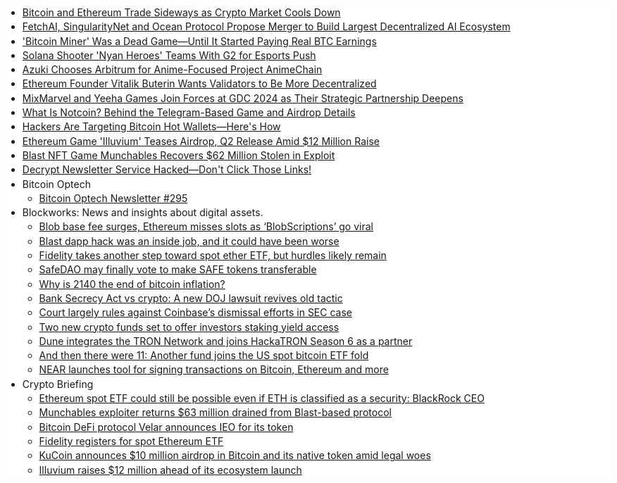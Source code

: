   - [Bitcoin and Ethereum Trade Sideways as Crypto Market Cools Down](https://decrypt.co/223718/bitcoin-ethereum-steady-crypto-market-cools-down)
  - [FetchAI, SingularityNet and Ocean Protocol Propose Merger to Build Largest Decentralized AI Ecosystem](https://decrypt.co/223679/fetch-ai-singularitynet-ocean-protocol-merger-superintelligence-collective)
  - ['Bitcoin Miner' Was a Dead Game—Until It Started Paying Real BTC Earnings](https://decrypt.co/223630/bitcoin-miner-dead-game-until-paid-players-real-btc)
  - [Solana Shooter 'Nyan Heroes' Teams With G2 for Esports Push](https://decrypt.co/223594/solana-shooter-nyan-heroes-g2-esports)
  - [Azuki Chooses Arbitrum for Anime-Focused Project AnimeChain](https://decrypt.co/223581/azuki-chooses-arbitrum-for-anime-focused-project-animechain)
  - [Ethereum Founder Vitalik Buterin Wants Validators to Be More Decentralized](https://decrypt.co/223661/ethereum-founder-vitalik-buterin-validators-decentralized)
  - [MixMarvel and Yeeha Games Join Forces at GDC 2024 as Their Strategic Partnership Deepens](https://decrypt.co/223673/mixmarvel-and-yeeha-games-join-forces-at-gdc-2024-as-their-strategic-partnership-deepens)
  - [What Is Notcoin? Behind the Telegram-Based Game and Airdrop Details](https://decrypt.co/resources/what-is-notcoin-telegram-based-game-airdrop)
  - [Hackers Are Targeting Bitcoin Hot Wallets—Here's How](https://decrypt.co/223592/bitcoin-ordinals-hot-wallet-discord-phishing-hack)
  - [Ethereum Game 'Illuvium' Teases Airdrop, Q2 Release Amid $12 Million Raise](https://decrypt.co/223642/ethereum-game-illuvium-airdrop-q2-release-12-million-raise)
  - [Blast NFT Game Munchables Recovers $62 Million Stolen in Exploit](https://decrypt.co/223644/blast-nft-game-munchables-recovers-62-million-exploit)
  - [Decrypt Newsletter Service Hacked—Don't Click Those Links!](https://decrypt.co/223623/decrypt-newsletter-service-hack-phishing-scam-decrypt-airdrop)
- Bitcoin Optech
  - [Bitcoin Optech Newsletter #295](https://bitcoinops.org/en/newsletters/2024/03/27/)
- Blockworks: News and insights about digital assets.
  - [Blob base fee surges, Ethereum misses slots as ‘BlobScriptions’ go viral](https://blockworks.co/news/ethereum-blob-base-fee-surges)
  - [Blast dapp hack was an inside job, and it could have been worse](https://blockworks.co/news/blast-dapp-exploit-inside-job)
  - [Fidelity takes another step toward spot ether ETF, but hurdles likely remain](https://blockworks.co/news/fidelity-ether-etf-progress)
  - [SafeDAO may finally vote to make SAFE tokens transferable](https://blockworks.co/news/safedao-vote-for-transferable-tokens)
  - [Why is 2140 the end of bitcoin inflation?](https://blockworks.co/news/bitcoin-halving-inflation-and-issuance-schedule)
  - [Bank Secrecy Act vs crypto: A new DOJ lawsuit revives old tactic](https://blockworks.co/news/bank-secrecy-act-doj-kucoin)
  - [Court largely rules against Coinbase’s dismissal efforts in SEC case](https://blockworks.co/news/judge-rules-against-coinbase-sec-dismissal)
  - [Two new crypto funds set to offer investors staking yield access](https://blockworks.co/news/crypto-funds-investor-access-to-staking-yields)
  - [Dune integrates the TRON Network and joins HackaTRON Season 6 as a partner](https://blockworks.co/news/dune-integrates-tron-network)
  - [And then there were 11: Another fund joins the US spot bitcoin ETF fold](https://blockworks.co/news/hashdex-fund-us-spot-bitcoin-etf)
  - [NEAR launches tool for signing transactions on Bitcoin, Ethereum and more](https://blockworks.co/news/near-foundation-chain-signatures)
- Crypto Briefing
  - [Ethereum spot ETF could still be possible even if ETH is classified as a security: BlackRock CEO](https://cryptobriefing.com/ethereum-spot-etf-possibility-blackrock/)
  - [Munchables exploiter returns $63 million drained from Blast-based protocol](https://cryptobriefing.com/munchables-exploiter-returns-drained-funds/)
  - [Bitcoin DeFi protocol Velar announces IEO for its token](https://cryptobriefing.com/velar-bybit-listing-bitcoin-defi/)
  - [Fidelity registers for spot Ethereum ETF](https://cryptobriefing.com/fidelity-ethereum-etf-sec/)
  - [KuCoin announces $10 million airdrop in Bitcoin and its native token amid legal woes](https://cryptobriefing.com/kucoin-airdrop-legal-challenges/)
  - [Illuvium raises $12 million ahead of its ecosystem launch](https://cryptobriefing.com/illuvium-blockchain-game-funding-launch/)
